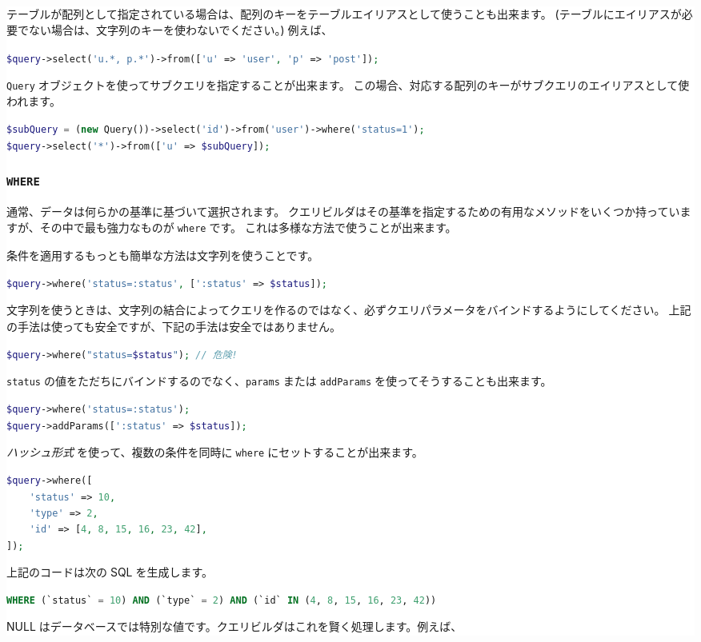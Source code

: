 テーブルが配列として指定されている場合は、配列のキーをテーブルエイリアスとして使うことも出来ます。
(テーブルにエイリアスが必要でない場合は、文字列のキーを使わないでください。)
例えば、

```php
$query->select('u.*, p.*')->from(['u' => 'user', 'p' => 'post']);
```

`Query` オブジェクトを使ってサブクエリを指定することが出来ます。
この場合、対応する配列のキーがサブクエリのエイリアスとして使われます。

```php
$subQuery = (new Query())->select('id')->from('user')->where('status=1');
$query->select('*')->from(['u' => $subQuery]);
```


### `WHERE`

通常、データは何らかの基準に基づいて選択されます。
クエリビルダはその基準を指定するための有用なメソッドをいくつか持っていますが、その中で最も強力なものが `where` です。
これは多様な方法で使うことが出来ます。

条件を適用するもっとも簡単な方法は文字列を使うことです。

```php
$query->where('status=:status', [':status' => $status]);
```

文字列を使うときは、文字列の結合によってクエリを作るのではなく、必ずクエリパラメータをバインドするようにしてください。
上記の手法は使っても安全ですが、下記の手法は安全ではありません。

```php
$query->where("status=$status"); // 危険!
```

`status` の値をただちにバインドするのでなく、`params` または `addParams` を使ってそうすることも出来ます。

```php
$query->where('status=:status');
$query->addParams([':status' => $status]);
```

*ハッシュ形式* を使って、複数の条件を同時に `where` にセットすることが出来ます。

```php
$query->where([
    'status' => 10,
    'type' => 2,
    'id' => [4, 8, 15, 16, 23, 42],
]);
```

上記のコードは次の SQL を生成します。

```sql
WHERE (`status` = 10) AND (`type` = 2) AND (`id` IN (4, 8, 15, 16, 23, 42))
```

NULL はデータベースでは特別な値です。クエリビルダはこれを賢く処理します。例えば、
